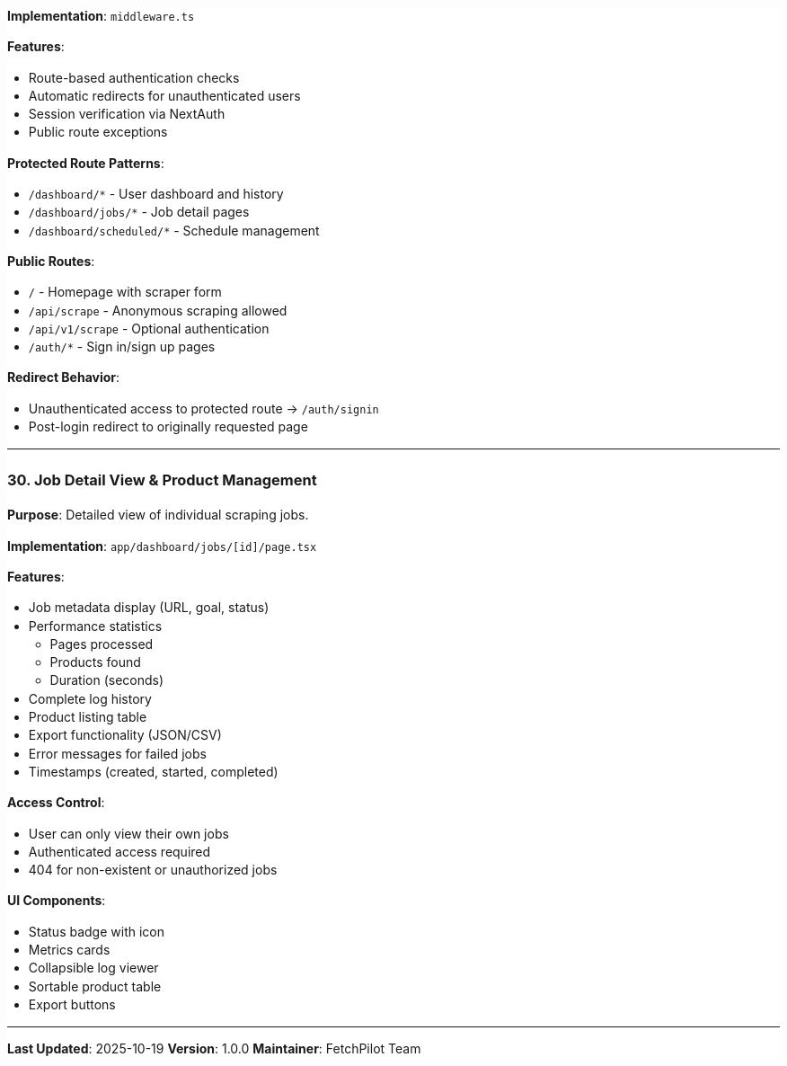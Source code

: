 **Implementation**: `middleware.ts`

**Features**:
- Route-based authentication checks
- Automatic redirects for unauthenticated users
- Session verification via NextAuth
- Public route exceptions

**Protected Route Patterns**:
- `/dashboard/*` - User dashboard and history
- `/dashboard/jobs/*` - Job detail pages
- `/dashboard/scheduled/*` - Schedule management

**Public Routes**:
- `/` - Homepage with scraper form
- `/api/scrape` - Anonymous scraping allowed
- `/api/v1/scrape` - Optional authentication
- `/auth/*` - Sign in/sign up pages

**Redirect Behavior**:
- Unauthenticated access to protected route → `/auth/signin`
- Post-login redirect to originally requested page

---

### 30. Job Detail View & Product Management
**Purpose**: Detailed view of individual scraping jobs.

**Implementation**: `app/dashboard/jobs/[id]/page.tsx`

**Features**:
- Job metadata display (URL, goal, status)
- Performance statistics
  - Pages processed
  - Products found
  - Duration (seconds)
- Complete log history
- Product listing table
- Export functionality (JSON/CSV)
- Error messages for failed jobs
- Timestamps (created, started, completed)

**Access Control**:
- User can only view their own jobs
- Authenticated access required
- 404 for non-existent or unauthorized jobs

**UI Components**:
- Status badge with icon
- Metrics cards
- Collapsible log viewer
- Sortable product table
- Export buttons

---

**Last Updated**: 2025-10-19
**Version**: 1.0.0
**Maintainer**: FetchPilot Team
